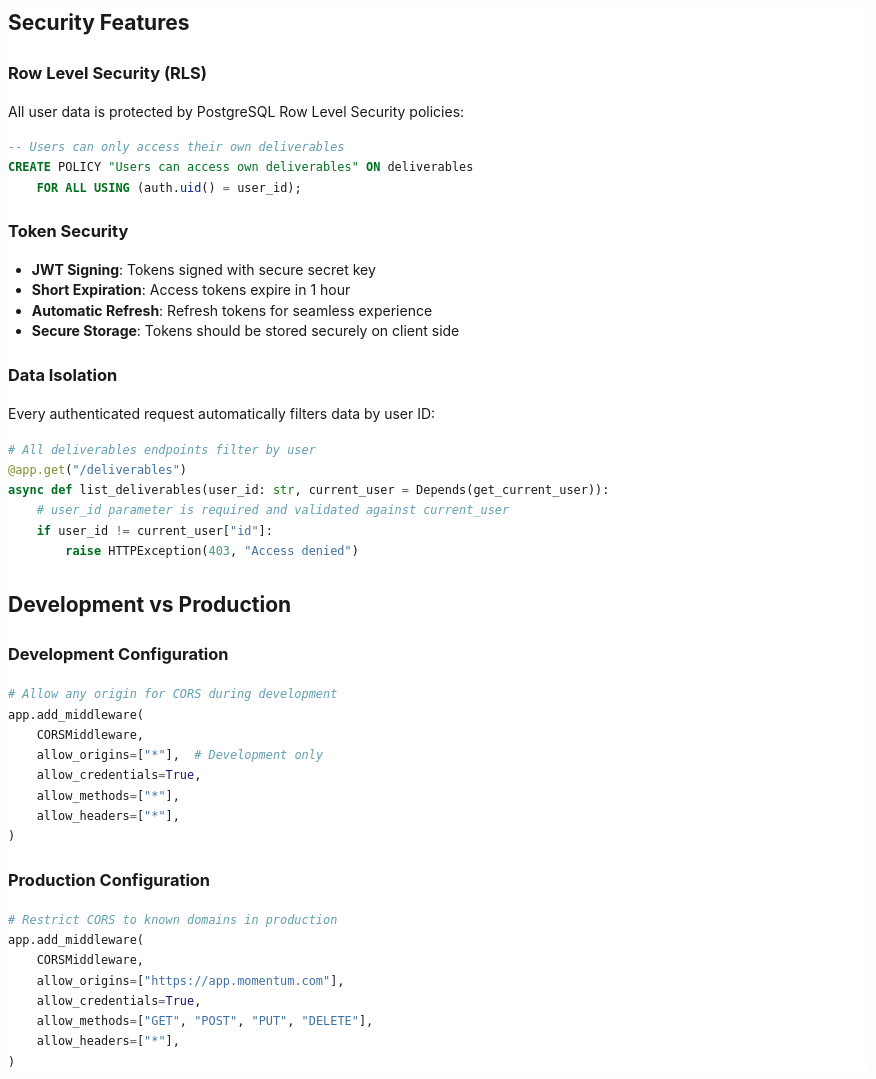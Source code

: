 ## Security Features

### Row Level Security (RLS)

All user data is protected by PostgreSQL Row Level Security policies:

```sql
-- Users can only access their own deliverables
CREATE POLICY "Users can access own deliverables" ON deliverables
    FOR ALL USING (auth.uid() = user_id);
```

### Token Security

- **JWT Signing**: Tokens signed with secure secret key
- **Short Expiration**: Access tokens expire in 1 hour
- **Automatic Refresh**: Refresh tokens for seamless experience
- **Secure Storage**: Tokens should be stored securely on client side

### Data Isolation

Every authenticated request automatically filters data by user ID:

```python
# All deliverables endpoints filter by user
@app.get("/deliverables")
async def list_deliverables(user_id: str, current_user = Depends(get_current_user)):
    # user_id parameter is required and validated against current_user
    if user_id != current_user["id"]:
        raise HTTPException(403, "Access denied")
```

## Development vs Production

### Development Configuration

```python
# Allow any origin for CORS during development
app.add_middleware(
    CORSMiddleware,
    allow_origins=["*"],  # Development only
    allow_credentials=True,
    allow_methods=["*"],
    allow_headers=["*"],
)
```

### Production Configuration

```python
# Restrict CORS to known domains in production
app.add_middleware(
    CORSMiddleware,
    allow_origins=["https://app.momentum.com"],
    allow_credentials=True,
    allow_methods=["GET", "POST", "PUT", "DELETE"],
    allow_headers=["*"],
)
```
